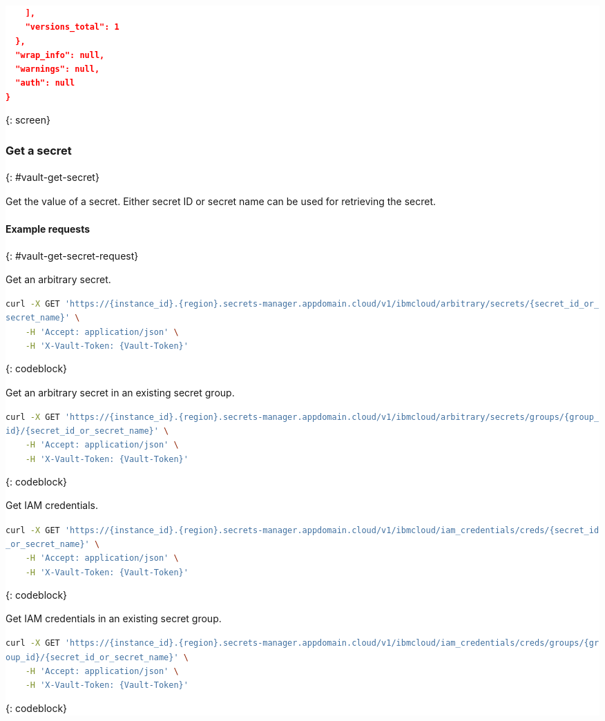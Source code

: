 ```json
    ],
    "versions_total": 1
  },
  "wrap_info": null,
  "warnings": null,
  "auth": null
}
```
{: screen}


### Get a secret
{: #vault-get-secret}

Get the value of a secret. Either secret ID or secret name can be used for retrieving the secret.  

#### Example requests
{: #vault-get-secret-request}

Get an arbitrary secret.

```sh
curl -X GET 'https://{instance_id}.{region}.secrets-manager.appdomain.cloud/v1/ibmcloud/arbitrary/secrets/{secret_id_or_secret_name}' \
    -H 'Accept: application/json' \
    -H 'X-Vault-Token: {Vault-Token}'
```
{: codeblock}

Get an arbitrary secret in an existing secret group.

```sh
curl -X GET 'https://{instance_id}.{region}.secrets-manager.appdomain.cloud/v1/ibmcloud/arbitrary/secrets/groups/{group_id}/{secret_id_or_secret_name}' \
    -H 'Accept: application/json' \
    -H 'X-Vault-Token: {Vault-Token}'
```
{: codeblock}

Get IAM credentials.

```sh
curl -X GET 'https://{instance_id}.{region}.secrets-manager.appdomain.cloud/v1/ibmcloud/iam_credentials/creds/{secret_id_or_secret_name}' \
    -H 'Accept: application/json' \
    -H 'X-Vault-Token: {Vault-Token}'
```
{: codeblock}

Get IAM credentials in an existing secret group.

```sh
curl -X GET 'https://{instance_id}.{region}.secrets-manager.appdomain.cloud/v1/ibmcloud/iam_credentials/creds/groups/{group_id}/{secret_id_or_secret_name}' \
    -H 'Accept: application/json' \
    -H 'X-Vault-Token: {Vault-Token}'
```
{: codeblock}
